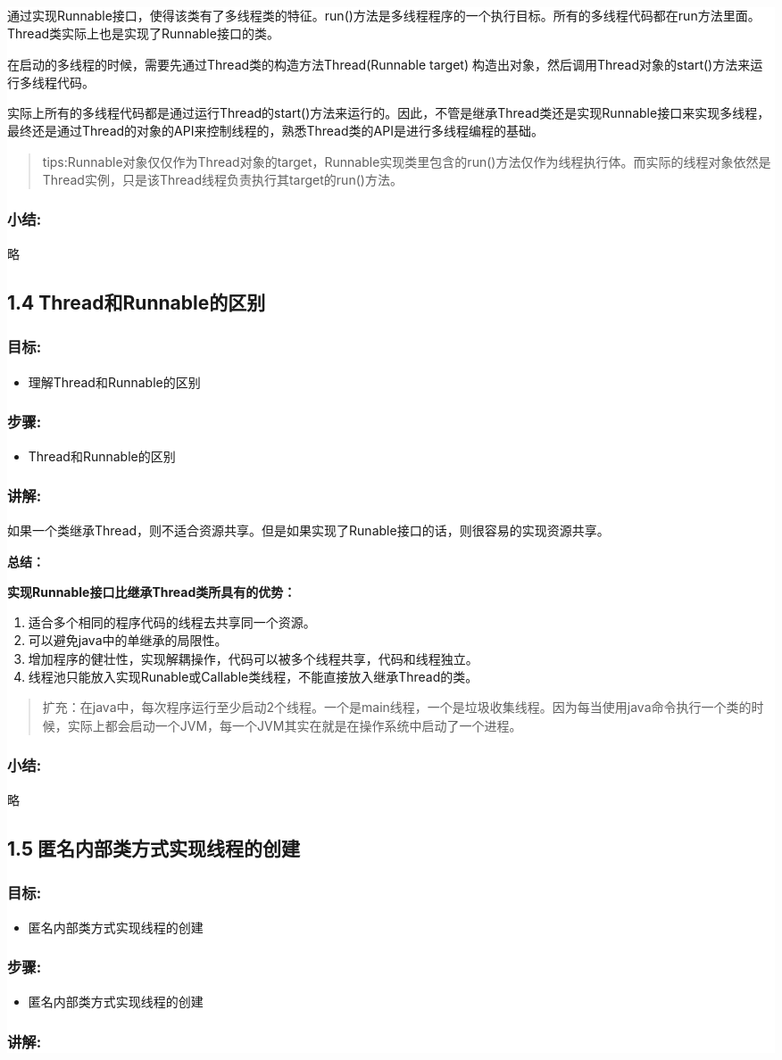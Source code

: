 通过实现Runnable接口，使得该类有了多线程类的特征。run()方法是多线程程序的一个执行目标。所有的多线程代码都在run方法里面。Thread类实际上也是实现了Runnable接口的类。

在启动的多线程的时候，需要先通过Thread类的构造方法Thread(Runnable target) 构造出对象，然后调用Thread对象的start()方法来运行多线程代码。

实际上所有的多线程代码都是通过运行Thread的start()方法来运行的。因此，不管是继承Thread类还是实现Runnable接口来实现多线程，最终还是通过Thread的对象的API来控制线程的，熟悉Thread类的API是进行多线程编程的基础。

> tips:Runnable对象仅仅作为Thread对象的target，Runnable实现类里包含的run()方法仅作为线程执行体。而实际的线程对象依然是Thread实例，只是该Thread线程负责执行其target的run()方法。

### 小结:

略

## 1.4 Thread和Runnable的区别

### 目标:

- 理解Thread和Runnable的区别

### 步骤:

- Thread和Runnable的区别

### 讲解:

如果一个类继承Thread，则不适合资源共享。但是如果实现了Runable接口的话，则很容易的实现资源共享。

**总结：**

**实现Runnable接口比继承Thread类所具有的优势：**

1. 适合多个相同的程序代码的线程去共享同一个资源。
2. 可以避免java中的单继承的局限性。
3. 增加程序的健壮性，实现解耦操作，代码可以被多个线程共享，代码和线程独立。
4. 线程池只能放入实现Runable或Callable类线程，不能直接放入继承Thread的类。

> 扩充：在java中，每次程序运行至少启动2个线程。一个是main线程，一个是垃圾收集线程。因为每当使用java命令执行一个类的时候，实际上都会启动一个JVM，每一个JVM其实在就是在操作系统中启动了一个进程。

### 小结:

略

## 1.5 匿名内部类方式实现线程的创建

### 目标:

- 匿名内部类方式实现线程的创建

### 步骤:

- 匿名内部类方式实现线程的创建

### 讲解:
